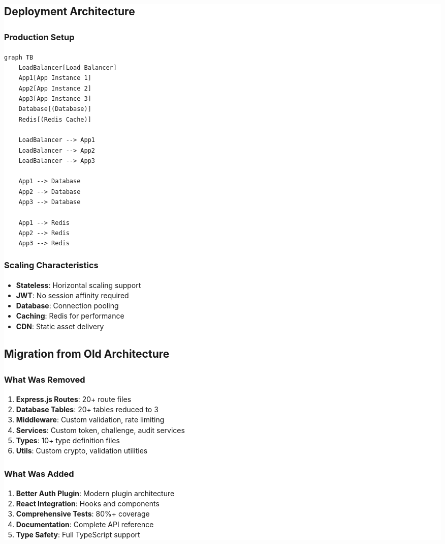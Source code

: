 ## Deployment Architecture

### Production Setup

```mermaid
graph TB
    LoadBalancer[Load Balancer]
    App1[App Instance 1]
    App2[App Instance 2]
    App3[App Instance 3]
    Database[(Database)]
    Redis[(Redis Cache)]
    
    LoadBalancer --> App1
    LoadBalancer --> App2
    LoadBalancer --> App3
    
    App1 --> Database
    App2 --> Database
    App3 --> Database
    
    App1 --> Redis
    App2 --> Redis
    App3 --> Redis
```

### Scaling Characteristics

- **Stateless**: Horizontal scaling support
- **JWT**: No session affinity required
- **Database**: Connection pooling
- **Caching**: Redis for performance
- **CDN**: Static asset delivery

## Migration from Old Architecture

### What Was Removed

1. **Express.js Routes**: 20+ route files
2. **Database Tables**: 20+ tables reduced to 3
3. **Middleware**: Custom validation, rate limiting
4. **Services**: Custom token, challenge, audit services
5. **Types**: 10+ type definition files
6. **Utils**: Custom crypto, validation utilities

### What Was Added

1. **Better Auth Plugin**: Modern plugin architecture
2. **React Integration**: Hooks and components
3. **Comprehensive Tests**: 80%+ coverage
4. **Documentation**: Complete API reference
5. **Type Safety**: Full TypeScript support
